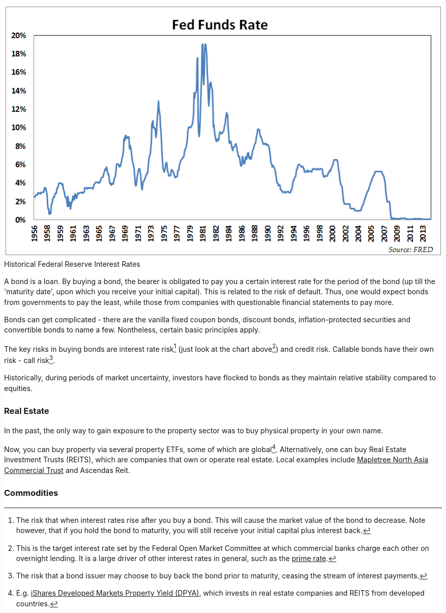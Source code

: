   <img src="/static/images/2020-11-30/fed-funds-rate.png" alt="Historical Federal Reserve Interest Rates" loading="lazy"/>
  <figcaption>Historical Federal Reserve Interest Rates</figcaption>
</figure>

A bond is a loan. By buying a bond, the bearer is obligated to pay you a certain interest rate for the period of the bond (up till the 'maturity date', upon which you receive your initial capital). This is related to the risk of default. Thus, one would expect bonds from governments to pay the least, while those from companies with questionable financial statements to pay more.

Bonds can get complicated - there are the vanilla fixed coupon bonds, discount bonds, inflation-protected securities and convertible bonds to name a few. Nontheless, certain basic principles apply.

The key risks in buying bonds are interest rate risk[^interest-rate-risk] (just look at the chart above[^fed-funds]) and credit risk. Callable bonds have their own risk - call risk[^call-risk].

Historically, during periods of market uncertainty, investors have flocked to bonds as they maintain relative stability compared to equities.

### Real Estate

In the past, the only way to gain exposure to the property sector was to buy physical property in your own name.

Now, you can buy property via several property ETFs, some of which are global[^property-ETFs]. Alternatively, one can buy Real Estate Investment Trusts (REITS), which are companies that own or operate real estate. Local examples include [Mapletree North Asia Commercial Trust](https://www.mapletreenorthasiacommercialtrust.com/) and Ascendas Reit.

### Commodities


[^options]: I love trading options. Iron condors, calendar spreads, ratio spreads, double diagonals, not just on stocks but on futures, heck, even on volatility itself (the VIX) - I've tried them. I mainly use options for hedging now.
[^4-quadrants]: Adapted from Asset Allocation, by Roger Gibson
[^JPM]: JP Morgan's 1Q, 2014 Guide to the Markets
[^random-walk]: A Random Walk Down Wall Street by Burton G. Malkiel
[^enough]: 'Enough' by John C. Bogle puts forth a poignant argument against the entire brokerage and ETF industry's fees and commissions.
[^no-insurance]: I don't consider them investments because insurance is for protection - you shouldn't hope to 'earn' on them. Furthermore, ILPs simply invest in the market but with much higher commissions and caps on profits. You'd be better off just buying the ETFs yourself from a broker.
[^etf-regulation]: The SEC sets limits on the use of leverage and transactions. ETFs are also required to conform to specific reporting requirements as well as oversight by boards of directors. See [here](https://www.sec.gov/investor/alerts/etfs.pdf).
[^interest-rate-risk]: The risk that when interest rates rise after you buy a bond. This will cause the market value of the bond to decrease. Note however, that if you hold the bond to maturity, you will still receive your initial capital plus interest back.
[^fed-funds]: This is the target interest rate set by the Federal Open Market Committee at which commercial banks charge each other on overnight lending. It is a large driver of other interest rates in general, such as the [prime rate](https://www.investopedia.com/terms/p/primerate.asp).
[^call-risk]: The risk that a bond issuer may choose to buy back the bond prior to maturity, ceasing the stream of interest payments.
[^property-ETFs]: E.g. [iShares Developed Markets Property Yield (DPYA)](https://www.ishares.com/uk/individual/en/products/297188/ishares-developed-markets-property-yield-ucits-etf-fund), which invests in real estate companies and REITS from developed countries.
[^strangle]: A type of option strategy where one buys an out-of-the-money call and put. Maximum profit is gained when the underlying moves significantly in one direction.
[^cdp-comparison]: See [here](https://blog.seedly.sg/cdp-vs-custodian-account/) for a comparison between CDP and custodian accounts.
[^why-overseas]: The Straits Times Index has lagged the S&P 500 for decades. See [here](https://www.syfe.com/magazine/3-reasons-why-you-should-look-beyond-the-singapore-stock-market/) for other reasons.
[^ib]: Commissions are miniscule and the platform allows you to buy almost any product under the sun. The interface may appear a bit intimidating initially but you'll learn to appreciate it.
[^vickers]: Note the commissions: [$25 per trade](https://www.dbs.com.sg/vickers/en/pricing/default.page) last I checked.
[^custody-fees]: Aka yearly fees for holding your stock. Not all brokers have this.
[^restrictions]: E.g. IB does not allow Singaporeans to buy SGX listed equities.
[^local-bank-insurance]: It is a tad disappointing that our local banks have lower bank guarantees than the US.
[^hedging]: Personally, I use a 1.1 diagonal put ratio spread (1 year long, 3 months short) for hedging my equities (the _beta-weighted_ amount). The Options Edge by Michael C. Khouw provides a great introduction to this hedging strategy.
[pharmaceutical products]: https://www.ssga.com/us/en/intermediary/etfs/funds/spdr-sp-pharmaceuticals-etf-xph